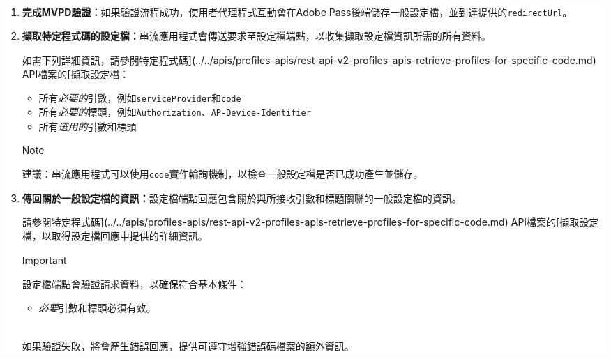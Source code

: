 1. **完成MVPD驗證：**&#x200B;如果驗證流程成功，使用者代理程式互動會在Adobe Pass後端儲存一般設定檔，並到達提供的`redirectUrl`。

1. **擷取特定程式碼的設定檔：**&#x200B;串流應用程式會傳送要求至設定檔端點，以收集擷取設定檔資訊所需的所有資料。

   如需下列詳細資訊，請參閱特定程式碼](../../apis/profiles-apis/rest-api-v2-profiles-apis-retrieve-profiles-for-specific-code.md) API檔案的[擷取設定檔：
   * 所有&#x200B;_必要的_&#x200B;引數，例如`serviceProvider`和`code`
   * 所有&#x200B;_必要的_&#x200B;標頭，例如`Authorization`、`AP-Device-Identifier`
   * 所有&#x200B;_選用的_&#x200B;引數和標頭

   >[!NOTE]
   >
   > 建議：串流應用程式可以使用`code`實作輪詢機制，以檢查一般設定檔是否已成功產生並儲存。

1. **傳回關於一般設定檔的資訊：**&#x200B;設定檔端點回應包含關於與所接收引數和標題關聯的一般設定檔的資訊。

   請參閱特定程式碼](../../apis/profiles-apis/rest-api-v2-profiles-apis-retrieve-profiles-for-specific-code.md) API檔案的[擷取設定檔，以取得設定檔回應中提供的詳細資訊。

   >[!IMPORTANT]
   >
   > 設定檔端點會驗證請求資料，以確保符合基本條件：
   >
   > * _必要_&#x200B;引數和標頭必須有效。
   >
   > <br/>
   > 
   > 如果驗證失敗，將會產生錯誤回應，提供可遵守[增強錯誤碼](../../../enhanced-error-codes.md)檔案的額外資訊。
